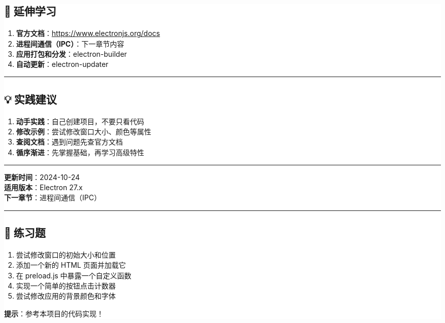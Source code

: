 ## 📖 延伸学习

1. **官方文档**：https://www.electronjs.org/docs
2. **进程间通信（IPC）**：下一章节内容
3. **应用打包和分发**：electron-builder
4. **自动更新**：electron-updater

---

## 💡 实践建议

1. **动手实践**：自己创建项目，不要只看代码
2. **修改示例**：尝试修改窗口大小、颜色等属性
3. **查阅文档**：遇到问题先查官方文档
4. **循序渐进**：先掌握基础，再学习高级特性

---

**更新时间**：2024-10-24  
**适用版本**：Electron 27.x  
**下一章节**：进程间通信（IPC）

---

## 📝 练习题

1. 尝试修改窗口的初始大小和位置
2. 添加一个新的 HTML 页面并加载它
3. 在 preload.js 中暴露一个自定义函数
4. 实现一个简单的按钮点击计数器
5. 尝试修改应用的背景颜色和字体

**提示**：参考本项目的代码实现！

